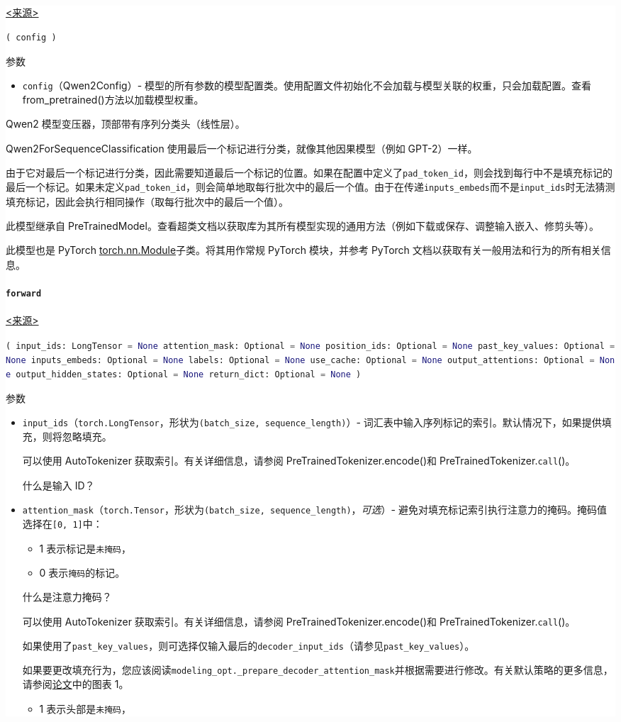 [<来源>](https://github.com/huggingface/transformers/blob/v4.37.2/src/transformers/models/qwen2/modeling_qwen2.py#L1281)

```py
( config )
```

参数

+   `config`（Qwen2Config）- 模型的所有参数的模型配置类。使用配置文件初始化不会加载与模型关联的权重，只会加载配置。查看 from_pretrained()方法以加载模型权重。

Qwen2 模型变压器，顶部带有序列分类头（线性层）。

Qwen2ForSequenceClassification 使用最后一个标记进行分类，就像其他因果模型（例如 GPT-2）一样。

由于它对最后一个标记进行分类，因此需要知道最后一个标记的位置。如果在配置中定义了`pad_token_id`，则会找到每行中不是填充标记的最后一个标记。如果未定义`pad_token_id`，则会简单地取每行批次中的最后一个值。由于在传递`inputs_embeds`而不是`input_ids`时无法猜测填充标记，因此会执行相同操作（取每行批次中的最后一个值）。

此模型继承自 PreTrainedModel。查看超类文档以获取库为其所有模型实现的通用方法（例如下载或保存、调整输入嵌入、修剪头等）。

此模型也是 PyTorch [torch.nn.Module](https://pytorch.org/docs/stable/nn.html#torch.nn.Module)子类。将其用作常规 PyTorch 模块，并参考 PyTorch 文档以获取有关一般用法和行为的所有相关信息。

#### `forward`

[<来源>](https://github.com/huggingface/transformers/blob/v4.37.2/src/transformers/models/qwen2/modeling_qwen2.py#L1312)

```py
( input_ids: LongTensor = None attention_mask: Optional = None position_ids: Optional = None past_key_values: Optional = None inputs_embeds: Optional = None labels: Optional = None use_cache: Optional = None output_attentions: Optional = None output_hidden_states: Optional = None return_dict: Optional = None )
```

参数

+   `input_ids`（`torch.LongTensor`，形状为`(batch_size, sequence_length)`）- 词汇表中输入序列标记的索引。默认情况下，如果提供填充，则将忽略填充。

    可以使用 AutoTokenizer 获取索引。有关详细信息，请参阅 PreTrainedTokenizer.encode()和 PreTrainedTokenizer.`call`()。

    什么是输入 ID？

+   `attention_mask`（`torch.Tensor`，形状为`(batch_size, sequence_length)`，*可选*）- 避免对填充标记索引执行注意力的掩码。掩码值选择在`[0, 1]`中：

    +   1 表示标记是`未掩码`，

    +   0 表示`掩码`的标记。

    什么是注意力掩码？

    可以使用 AutoTokenizer 获取索引。有关详细信息，请参阅 PreTrainedTokenizer.encode()和 PreTrainedTokenizer.`call`()。

    如果使用了`past_key_values`，则可选择仅输入最后的`decoder_input_ids`（请参见`past_key_values`）。

    如果要更改填充行为，您应该阅读`modeling_opt._prepare_decoder_attention_mask`并根据需要进行修改。有关默认策略的更多信息，请参阅[论文](https://arxiv.org/abs/1910.13461)中的图表 1。

    +   1 表示头部是`未掩码`，
